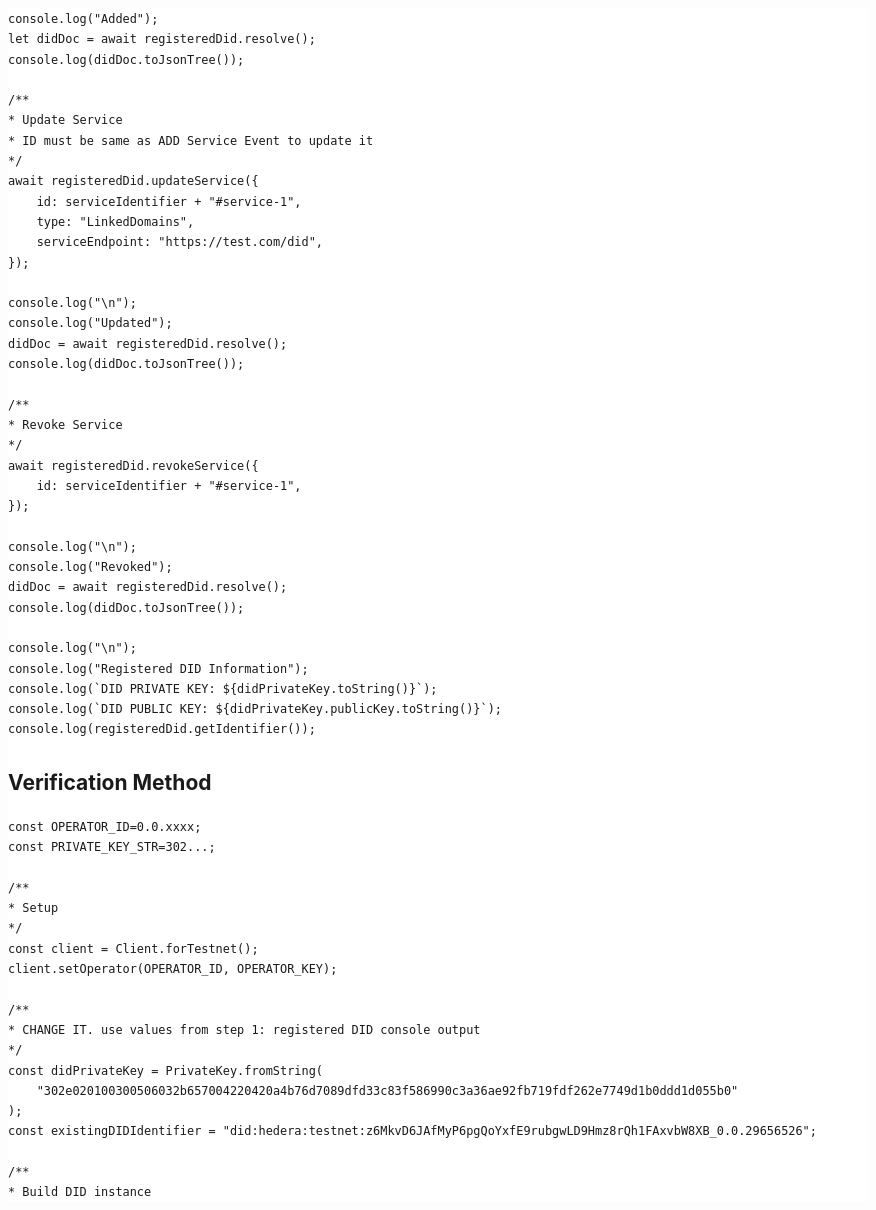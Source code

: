 ```
console.log("Added");
let didDoc = await registeredDid.resolve();
console.log(didDoc.toJsonTree());

/**
* Update Service
* ID must be same as ADD Service Event to update it
*/
await registeredDid.updateService({
    id: serviceIdentifier + "#service-1",
    type: "LinkedDomains",
    serviceEndpoint: "https://test.com/did",
});

console.log("\n");
console.log("Updated");
didDoc = await registeredDid.resolve();
console.log(didDoc.toJsonTree());

/**
* Revoke Service
*/
await registeredDid.revokeService({
    id: serviceIdentifier + "#service-1",
});

console.log("\n");
console.log("Revoked");
didDoc = await registeredDid.resolve();
console.log(didDoc.toJsonTree());

console.log("\n");
console.log("Registered DID Information");
console.log(`DID PRIVATE KEY: ${didPrivateKey.toString()}`);
console.log(`DID PUBLIC KEY: ${didPrivateKey.publicKey.toString()}`);
console.log(registeredDid.getIdentifier());

```

## Verification Method

```
const OPERATOR_ID=0.0.xxxx;
const PRIVATE_KEY_STR=302...;

/**
* Setup
*/
const client = Client.forTestnet();
client.setOperator(OPERATOR_ID, OPERATOR_KEY);

/**
* CHANGE IT. use values from step 1: registered DID console output
*/
const didPrivateKey = PrivateKey.fromString(
    "302e020100300506032b657004220420a4b76d7089dfd33c83f586990c3a36ae92fb719fdf262e7749d1b0ddd1d055b0"
);
const existingDIDIdentifier = "did:hedera:testnet:z6MkvD6JAfMyP6pgQoYxfE9rubgwLD9Hmz8rQh1FAxvbW8XB_0.0.29656526";

/**
* Build DID instance
```
